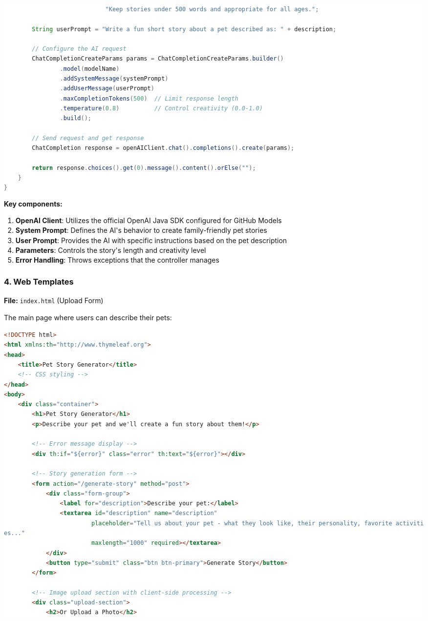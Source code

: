 ```java
                             "Keep stories under 500 words and appropriate for all ages.";
        
        String userPrompt = "Write a fun short story about a pet described as: " + description;
        
        // Configure the AI request
        ChatCompletionCreateParams params = ChatCompletionCreateParams.builder()
                .model(modelName)
                .addSystemMessage(systemPrompt)
                .addUserMessage(userPrompt)
                .maxCompletionTokens(500)  // Limit response length
                .temperature(0.8)          // Control creativity (0.0-1.0)
                .build();
        
        // Send request and get response
        ChatCompletion response = openAIClient.chat().completions().create(params);
        
        return response.choices().get(0).message().content().orElse("");
    }
}
```

**Key components:**

1. **OpenAI Client**: Utilizes the official OpenAI Java SDK configured for GitHub Models
2. **System Prompt**: Defines the AI's behavior to create family-friendly pet stories
3. **User Prompt**: Provides the AI with specific instructions based on the pet description
4. **Parameters**: Controls the story's length and creativity level
5. **Error Handling**: Throws exceptions that the controller manages

### 4. Web Templates

**File:** `index.html` (Upload Form)

The main page where users can describe their pets:

```html
<!DOCTYPE html>
<html xmlns:th="http://www.thymeleaf.org">
<head>
    <title>Pet Story Generator</title>
    <!-- CSS styling -->
</head>
<body>
    <div class="container">
        <h1>Pet Story Generator</h1>
        <p>Describe your pet and we'll create a fun story about them!</p>
        
        <!-- Error message display -->
        <div th:if="${error}" class="error" th:text="${error}"></div>
        
        <!-- Story generation form -->
        <form action="/generate-story" method="post">
            <div class="form-group">
                <label for="description">Describe your pet:</label>
                <textarea id="description" name="description" 
                         placeholder="Tell us about your pet - what they look like, their personality, favorite activities..."
                         maxlength="1000" required></textarea>
            </div>
            <button type="submit" class="btn btn-primary">Generate Story</button>
        </form>
        
        <!-- Image upload section with client-side processing -->
        <div class="upload-section">
            <h2>Or Upload a Photo</h2>
```
